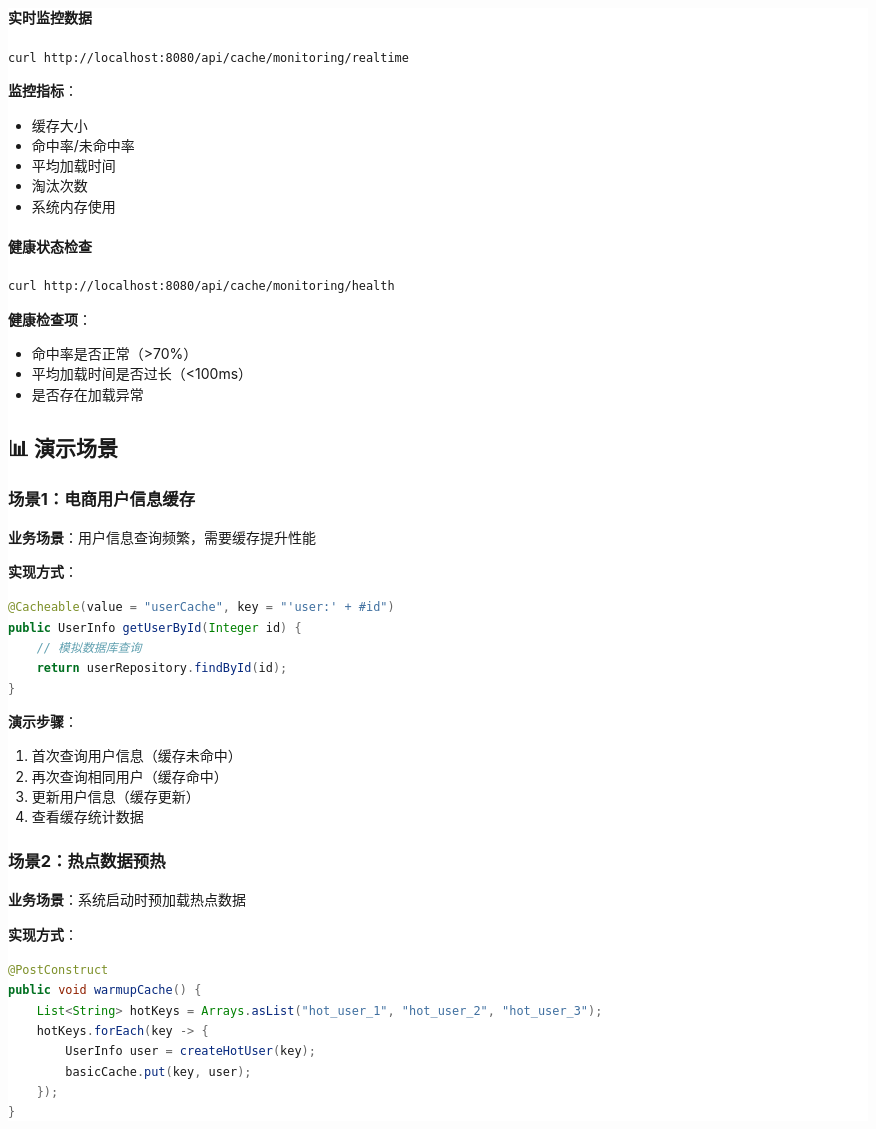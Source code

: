 #### 实时监控数据
```bash
curl http://localhost:8080/api/cache/monitoring/realtime
```

**监控指标**：
- 缓存大小
- 命中率/未命中率
- 平均加载时间
- 淘汰次数
- 系统内存使用

#### 健康状态检查
```bash
curl http://localhost:8080/api/cache/monitoring/health
```

**健康检查项**：
- 命中率是否正常（>70%）
- 平均加载时间是否过长（<100ms）
- 是否存在加载异常

## 📊 演示场景

### 场景1：电商用户信息缓存

**业务场景**：用户信息查询频繁，需要缓存提升性能

**实现方式**：
```java
@Cacheable(value = "userCache", key = "'user:' + #id")
public UserInfo getUserById(Integer id) {
    // 模拟数据库查询
    return userRepository.findById(id);
}
```

**演示步骤**：
1. 首次查询用户信息（缓存未命中）
2. 再次查询相同用户（缓存命中）
3. 更新用户信息（缓存更新）
4. 查看缓存统计数据

### 场景2：热点数据预热

**业务场景**：系统启动时预加载热点数据

**实现方式**：
```java
@PostConstruct
public void warmupCache() {
    List<String> hotKeys = Arrays.asList("hot_user_1", "hot_user_2", "hot_user_3");
    hotKeys.forEach(key -> {
        UserInfo user = createHotUser(key);
        basicCache.put(key, user);
    });
}
```
